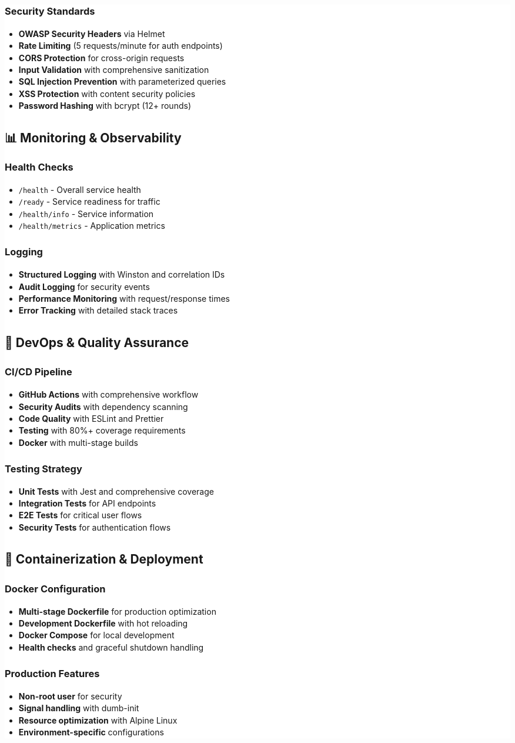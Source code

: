 ### Security Standards
- **OWASP Security Headers** via Helmet
- **Rate Limiting** (5 requests/minute for auth endpoints)
- **CORS Protection** for cross-origin requests
- **Input Validation** with comprehensive sanitization
- **SQL Injection Prevention** with parameterized queries
- **XSS Protection** with content security policies
- **Password Hashing** with bcrypt (12+ rounds)

## 📊 Monitoring & Observability

### Health Checks
- `/health` - Overall service health
- `/ready` - Service readiness for traffic
- `/health/info` - Service information
- `/health/metrics` - Application metrics

### Logging
- **Structured Logging** with Winston and correlation IDs
- **Audit Logging** for security events
- **Performance Monitoring** with request/response times
- **Error Tracking** with detailed stack traces

## 🚀 DevOps & Quality Assurance

### CI/CD Pipeline
- **GitHub Actions** with comprehensive workflow
- **Security Audits** with dependency scanning
- **Code Quality** with ESLint and Prettier
- **Testing** with 80%+ coverage requirements
- **Docker** with multi-stage builds

### Testing Strategy
- **Unit Tests** with Jest and comprehensive coverage
- **Integration Tests** for API endpoints
- **E2E Tests** for critical user flows
- **Security Tests** for authentication flows

## 🐳 Containerization & Deployment

### Docker Configuration
- **Multi-stage Dockerfile** for production optimization
- **Development Dockerfile** with hot reloading
- **Docker Compose** for local development
- **Health checks** and graceful shutdown handling

### Production Features
- **Non-root user** for security
- **Signal handling** with dumb-init
- **Resource optimization** with Alpine Linux
- **Environment-specific** configurations
